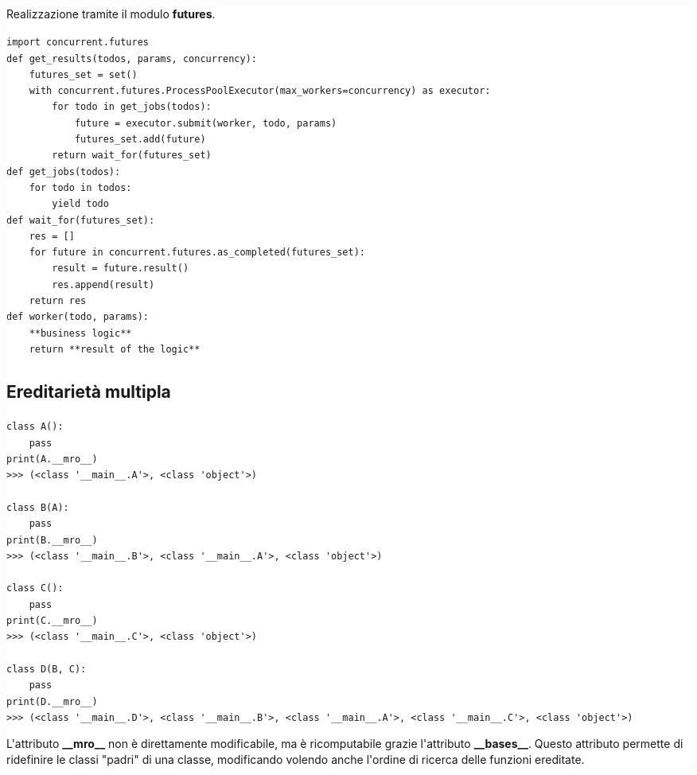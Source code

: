 Realizzazione tramite il modulo **futures**.

    import concurrent.futures
    def get_results(todos, params, concurrency):
        futures_set = set()
        with concurrent.futures.ProcessPoolExecutor(max_workers=concurrency) as executor:
            for todo in get_jobs(todos):
                future = executor.submit(worker, todo, params)
                futures_set.add(future)
            return wait_for(futures_set)
    def get_jobs(todos):
        for todo in todos:
            yield todo
    def wait_for(futures_set):
        res = []
        for future in concurrent.futures.as_completed(futures_set):
            result = future.result()
            res.append(result)
        return res
    def worker(todo, params):
        **business logic**
        return **result of the logic**

## Ereditarietà multipla

    class A():
        pass
    print(A.__mro__)
    >>> (<class '__main__.A'>, <class 'object'>)

    class B(A):
        pass
    print(B.__mro__)
    >>> (<class '__main__.B'>, <class '__main__.A'>, <class 'object'>)

    class C():
        pass
    print(C.__mro__)
    >>> (<class '__main__.C'>, <class 'object'>)

    class D(B, C):
        pass
    print(D.__mro__)
    >>> (<class '__main__.D'>, <class '__main__.B'>, <class '__main__.A'>, <class '__main__.C'>, <class 'object'>)

L'attributo **\_\_mro__** non è direttamente modificabile, ma è ricomputabile grazie l'attributo **\_\_bases__**.
Questo attributo permette di ridefinire le classi "padri" di una classe, modificando volendo anche l'ordine di ricerca
delle funzioni ereditate.

